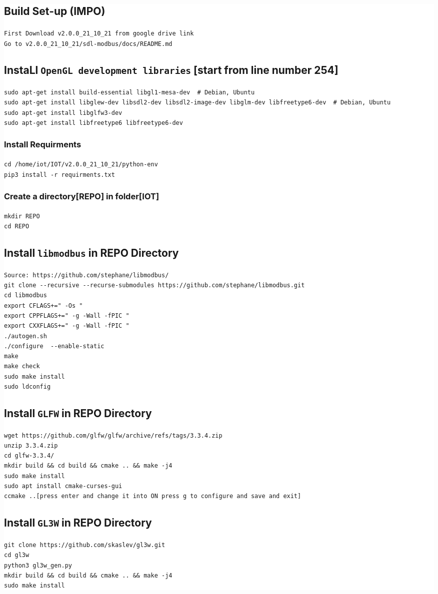 ## Build Set-up (IMPO)
    First Download v2.0.0_21_10_21 from google drive link
    Go to v2.0.0_21_10_21/sdl-modbus/docs/README.md

## InstaLl ```OpenGL development libraries``` [start from line number 254]

    sudo apt-get install build-essential libgl1-mesa-dev  # Debian, Ubuntu
    sudo apt-get install libglew-dev libsdl2-dev libsdl2-image-dev libglm-dev libfreetype6-dev  # Debian, Ubuntu
    sudo apt-get install libglfw3-dev
    sudo apt-get install libfreetype6 libfreetype6-dev



### Install Requirments 

    cd /home/iot/IOT/v2.0.0_21_10_21/python-env
    pip3 install -r requirments.txt

### Create a directory[REPO] in folder[IOT]
    mkdir REPO
    cd REPO
    
## Install ```libmodbus``` in REPO Directory
    Source: https://github.com/stephane/libmodbus/ 
    git clone --recursive --recurse-submodules https://github.com/stephane/libmodbus.git
    cd libmodbus
    export CFLAGS+=" -Os "
    export CPPFLAGS+=" -g -Wall -fPIC "
    export CXXFLAGS+=" -g -Wall -fPIC "
    ./autogen.sh
    ./configure  --enable-static
    make
    make check
    sudo make install
    sudo ldconfig


## Install ```GLFW``` in REPO Directory
    wget https://github.com/glfw/glfw/archive/refs/tags/3.3.4.zip
    unzip 3.3.4.zip
    cd glfw-3.3.4/
    mkdir build && cd build && cmake .. && make -j4
    sudo make install
    sudo apt install cmake-curses-gui
    ccmake ..[press enter and change it into ON press g to configure and save and exit]

    
## Install ```GL3W``` in REPO Directory
    git clone https://github.com/skaslev/gl3w.git
    cd gl3w
    python3 gl3w_gen.py
    mkdir build && cd build && cmake .. && make -j4
    sudo make install
